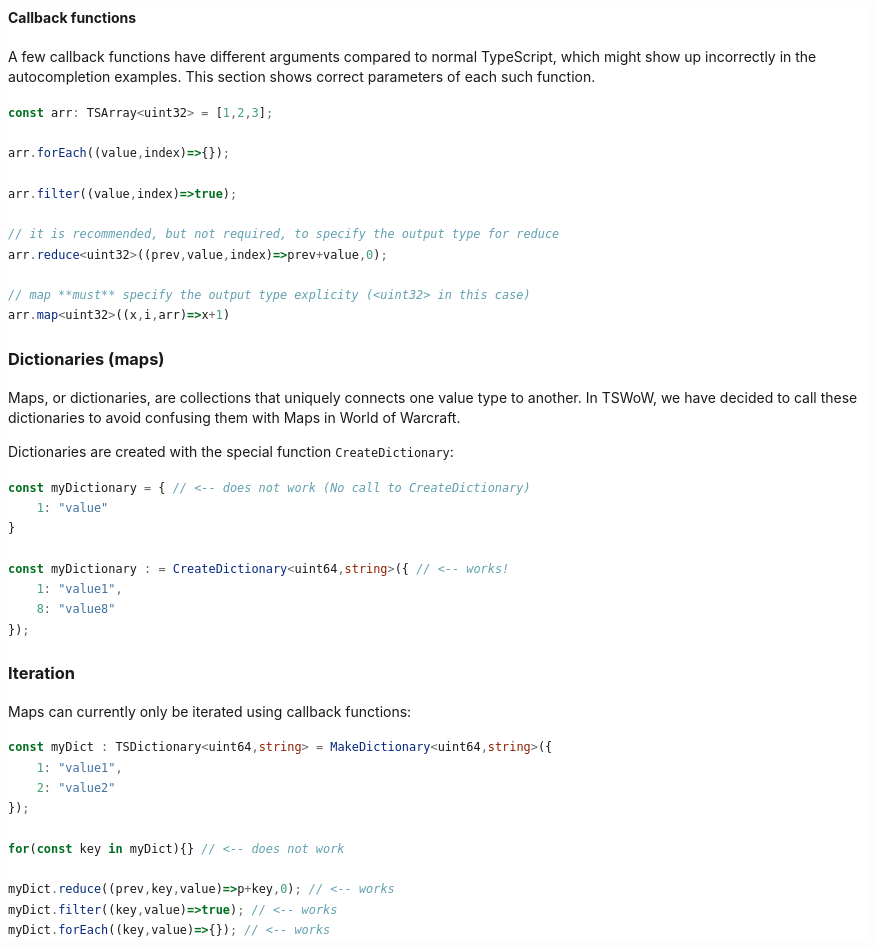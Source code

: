 #### Callback functions

A few callback functions have different arguments compared to normal TypeScript, which might show up incorrectly in the autocompletion examples. This section shows correct parameters of each such function.

```ts
const arr: TSArray<uint32> = [1,2,3];

arr.forEach((value,index)=>{});

arr.filter((value,index)=>true);

// it is recommended, but not required, to specify the output type for reduce
arr.reduce<uint32>((prev,value,index)=>prev+value,0);

// map **must** specify the output type explicity (<uint32> in this case)
arr.map<uint32>((x,i,arr)=>x+1)
```

### Dictionaries (maps)

Maps, or dictionaries, are collections that uniquely connects one value type to another. In TSWoW, we have decided to call these dictionaries to avoid confusing them with Maps in World of Warcraft.

Dictionaries are created with the special function `CreateDictionary`:

```ts
const myDictionary = { // <-- does not work (No call to CreateDictionary)
    1: "value"
}

const myDictionary : = CreateDictionary<uint64,string>({ // <-- works!
    1: "value1",
    8: "value8"
});

```

### Iteration

Maps can currently only be iterated using callback functions:

```ts
const myDict : TSDictionary<uint64,string> = MakeDictionary<uint64,string>({
    1: "value1",
    2: "value2"
});

for(const key in myDict){} // <-- does not work

myDict.reduce((prev,key,value)=>p+key,0); // <-- works
myDict.filter((key,value)=>true); // <-- works
myDict.forEach((key,value)=>{}); // <-- works
```
